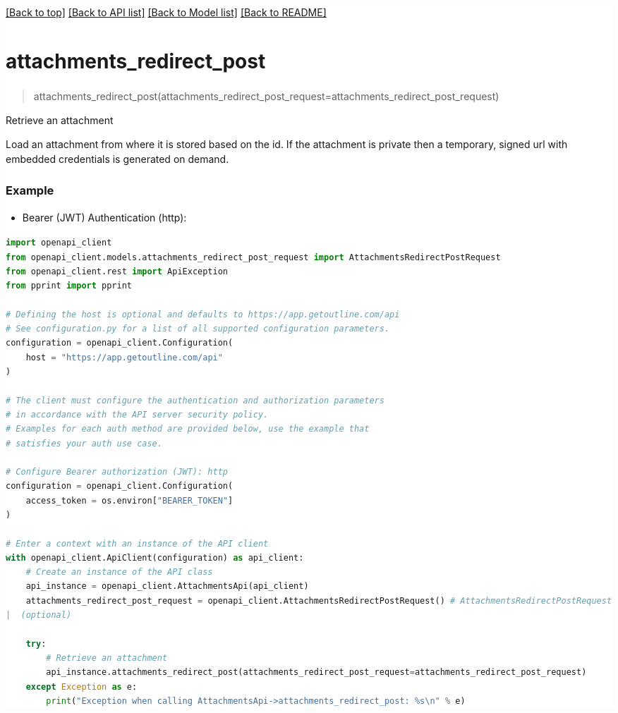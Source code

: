 [[Back to top]](#) [[Back to API list]](../README.md#documentation-for-api-endpoints) [[Back to Model list]](../README.md#documentation-for-models) [[Back to README]](../README.md)

# **attachments_redirect_post**
> attachments_redirect_post(attachments_redirect_post_request=attachments_redirect_post_request)

Retrieve an attachment

Load an attachment from where it is stored based on the id. If the attachment is private then a temporary, signed url with embedded credentials is generated on demand.

### Example

* Bearer (JWT) Authentication (http):

```python
import openapi_client
from openapi_client.models.attachments_redirect_post_request import AttachmentsRedirectPostRequest
from openapi_client.rest import ApiException
from pprint import pprint

# Defining the host is optional and defaults to https://app.getoutline.com/api
# See configuration.py for a list of all supported configuration parameters.
configuration = openapi_client.Configuration(
    host = "https://app.getoutline.com/api"
)

# The client must configure the authentication and authorization parameters
# in accordance with the API server security policy.
# Examples for each auth method are provided below, use the example that
# satisfies your auth use case.

# Configure Bearer authorization (JWT): http
configuration = openapi_client.Configuration(
    access_token = os.environ["BEARER_TOKEN"]
)

# Enter a context with an instance of the API client
with openapi_client.ApiClient(configuration) as api_client:
    # Create an instance of the API class
    api_instance = openapi_client.AttachmentsApi(api_client)
    attachments_redirect_post_request = openapi_client.AttachmentsRedirectPostRequest() # AttachmentsRedirectPostRequest |  (optional)

    try:
        # Retrieve an attachment
        api_instance.attachments_redirect_post(attachments_redirect_post_request=attachments_redirect_post_request)
    except Exception as e:
        print("Exception when calling AttachmentsApi->attachments_redirect_post: %s\n" % e)
```

